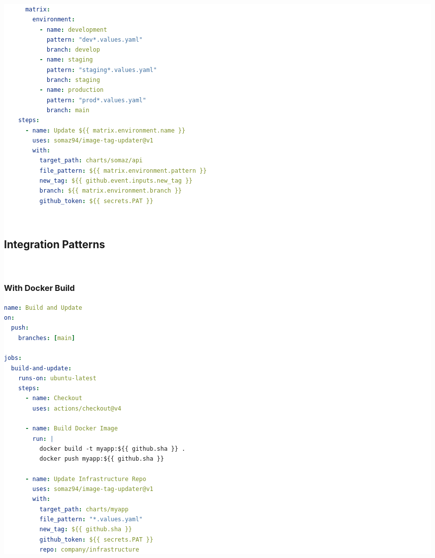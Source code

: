 ```yaml
      matrix:
        environment:
          - name: development
            pattern: "dev*.values.yaml"
            branch: develop
          - name: staging
            pattern: "staging*.values.yaml"
            branch: staging
          - name: production
            pattern: "prod*.values.yaml"
            branch: main
    steps:
      - name: Update ${{ matrix.environment.name }}
        uses: somaz94/image-tag-updater@v1
        with:
          target_path: charts/somaz/api
          file_pattern: ${{ matrix.environment.pattern }}
          new_tag: ${{ github.event.inputs.new_tag }}
          branch: ${{ matrix.environment.branch }}
          github_token: ${{ secrets.PAT }}
```

<br/>

## Integration Patterns

<br/>

### With Docker Build

```yaml
name: Build and Update
on:
  push:
    branches: [main]

jobs:
  build-and-update:
    runs-on: ubuntu-latest
    steps:
      - name: Checkout
        uses: actions/checkout@v4

      - name: Build Docker Image
        run: |
          docker build -t myapp:${{ github.sha }} .
          docker push myapp:${{ github.sha }}

      - name: Update Infrastructure Repo
        uses: somaz94/image-tag-updater@v1
        with:
          target_path: charts/myapp
          file_pattern: "*.values.yaml"
          new_tag: ${{ github.sha }}
          github_token: ${{ secrets.PAT }}
          repo: company/infrastructure
```
